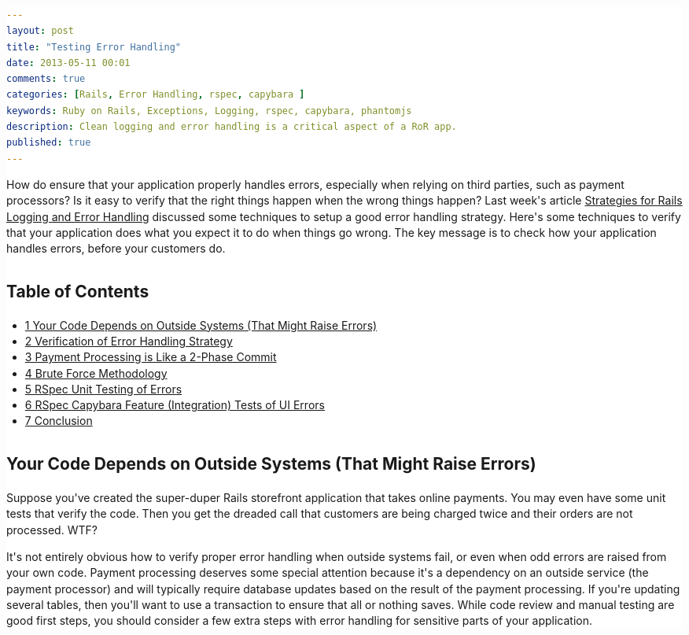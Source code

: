 ```yaml
---
layout: post
title: "Testing Error Handling"
date: 2013-05-11 00:01
comments: true
categories: [Rails, Error Handling, rspec, capybara ]
keywords: Ruby on Rails, Exceptions, Logging, rspec, capybara, phantomjs
description: Clean logging and error handling is a critical aspect of a RoR app.
published: true
---
```

<p>
How do ensure that your application properly handles errors, especially when
relying on third parties, such as payment processors? Is it easy to verify that
the right things happen when the wrong things happen? Last week's article
<a href="http://www.railsonmaui.com/blog/2013/05/08/strategies-for-rails-logging-and-error-handling/">Strategies for Rails Logging and Error Handling</a> discussed some techniques to
setup a good error handling strategy. Here's some techniques to verify that your
application does what you expect it to do when things go wrong. The key message
is to check how your application handles errors, before your customers do.
</p>

<div id="table-of-contents">
<h2>Table of Contents</h2>
<div id="text-table-of-contents">
<ul>
<li><a href="#sec-1">1 Your Code Depends on Outside Systems (That Might Raise Errors)</a></li>
<li><a href="#sec-2">2 Verification of Error Handling Strategy</a></li>
<li><a href="#sec-3">3 Payment Processing is Like a 2-Phase Commit</a></li>
<li><a href="#sec-4">4 Brute Force Methodology</a></li>
<li><a href="#sec-5">5 RSpec Unit Testing of Errors</a></li>
<li><a href="#sec-6">6 RSpec Capybara Feature (Integration) Tests of UI Errors</a></li>
<li><a href="#sec-7">7 Conclusion</a></li>
</ul>
</div>
</div>

<div id="outline-container-1" class="outline-2">
<h2 id="sec-1">Your Code Depends on Outside Systems (That Might Raise Errors)</h2>
<div class="outline-text-2" id="text-1">

<p>Suppose you've created the super-duper Rails storefront application that takes
online payments. You may even have some unit tests that verify the code. Then
you get the dreaded call that customers are being charged twice and their
orders are not processed. WTF?
</p>
<p>
It's not entirely obvious how to verify proper error handling when outside
systems fail, or even when odd errors are raised from your own code. Payment
processing deserves some special attention because it's a dependency on an
outside service (the payment processor) and will typically require database
updates based on the result of the payment processing. If you're updating
several tables, then you'll want to use a transaction to ensure that all or
nothing saves. While code review and manual testing are good first steps, you
should consider a few extra steps with error handling for sensitive parts of
your application.
</p>
